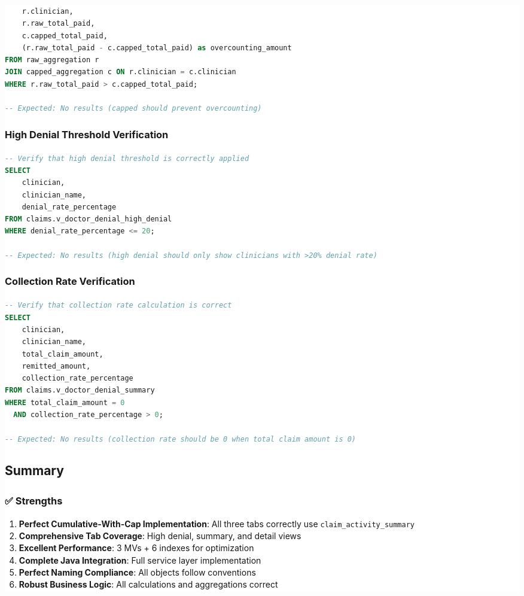 ```sql
    r.clinician,
    r.raw_total_paid,
    c.capped_total_paid,
    (r.raw_total_paid - c.capped_total_paid) as overcounting_amount
FROM raw_aggregation r
JOIN capped_aggregation c ON r.clinician = c.clinician
WHERE r.raw_total_paid > c.capped_total_paid;

-- Expected: No results (capped should prevent overcounting)
```

### High Denial Threshold Verification
```sql
-- Verify that high denial threshold is correctly applied
SELECT 
    clinician,
    clinician_name,
    denial_rate_percentage
FROM claims.v_doctor_denial_high_denial
WHERE denial_rate_percentage <= 20;

-- Expected: No results (high denial should only show clinicians with >20% denial rate)
```

### Collection Rate Verification
```sql
-- Verify that collection rate calculation is correct
SELECT 
    clinician,
    clinician_name,
    total_claim_amount,
    remitted_amount,
    collection_rate_percentage
FROM claims.v_doctor_denial_summary
WHERE total_claim_amount = 0
  AND collection_rate_percentage > 0;

-- Expected: No results (collection rate should be 0 when total claim amount is 0)
```

## Summary

### ✅ Strengths
1. **Perfect Cumulative-With-Cap Implementation**: All three tabs correctly use `claim_activity_summary`
2. **Comprehensive Tab Coverage**: High denial, summary, and detail views
3. **Excellent Performance**: 3 MVs + 6 indexes for optimization
4. **Complete Java Integration**: Full service layer implementation
5. **Perfect Naming Compliance**: All objects follow conventions
6. **Robust Business Logic**: All calculations and aggregations correct
